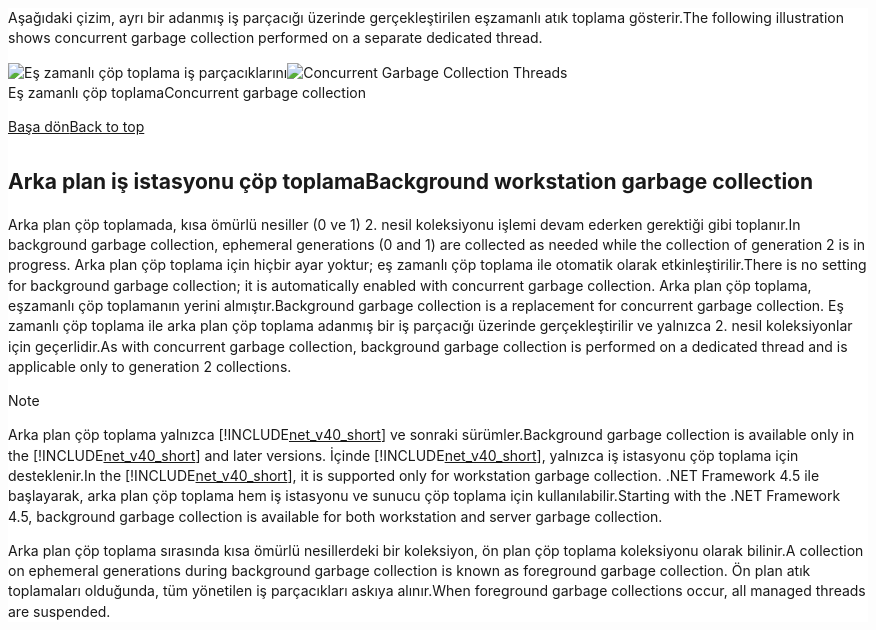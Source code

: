  <span data-ttu-id="da399-311">Aşağıdaki çizim, ayrı bir adanmış iş parçacığı üzerinde gerçekleştirilen eşzamanlı atık toplama gösterir.</span><span class="sxs-lookup"><span data-stu-id="da399-311">The following illustration shows concurrent garbage collection performed on a separate dedicated thread.</span></span>  
  
 <span data-ttu-id="da399-312">![Eş zamanlı çöp toplama iş parçacıklarını](../../../docs/standard/garbage-collection/media/gc-concurrent.png "GC_Concurrent")</span><span class="sxs-lookup"><span data-stu-id="da399-312">![Concurrent Garbage Collection Threads](../../../docs/standard/garbage-collection/media/gc-concurrent.png "GC_Concurrent")</span></span>  
<span data-ttu-id="da399-313">Eş zamanlı çöp toplama</span><span class="sxs-lookup"><span data-stu-id="da399-313">Concurrent garbage collection</span></span>  
  
 [<span data-ttu-id="da399-314">Başa dön</span><span class="sxs-lookup"><span data-stu-id="da399-314">Back to top</span></span>](#top)  
  
<a name="background_garbage_collection"></a>   
## <a name="background-workstation-garbage-collection"></a><span data-ttu-id="da399-315">Arka plan iş istasyonu çöp toplama</span><span class="sxs-lookup"><span data-stu-id="da399-315">Background workstation garbage collection</span></span>  
 <span data-ttu-id="da399-316">Arka plan çöp toplamada, kısa ömürlü nesiller (0 ve 1) 2. nesil koleksiyonu işlemi devam ederken gerektiği gibi toplanır.</span><span class="sxs-lookup"><span data-stu-id="da399-316">In background garbage collection, ephemeral generations (0 and 1) are collected as needed while the collection of generation 2 is in progress.</span></span> <span data-ttu-id="da399-317">Arka plan çöp toplama için hiçbir ayar yoktur; eş zamanlı çöp toplama ile otomatik olarak etkinleştirilir.</span><span class="sxs-lookup"><span data-stu-id="da399-317">There is no setting for background garbage collection; it is automatically enabled with concurrent garbage collection.</span></span> <span data-ttu-id="da399-318">Arka plan çöp toplama, eşzamanlı çöp toplamanın yerini almıştır.</span><span class="sxs-lookup"><span data-stu-id="da399-318">Background garbage collection is a replacement for concurrent garbage collection.</span></span> <span data-ttu-id="da399-319">Eş zamanlı çöp toplama ile arka plan çöp toplama adanmış bir iş parçacığı üzerinde gerçekleştirilir ve yalnızca 2. nesil koleksiyonlar için geçerlidir.</span><span class="sxs-lookup"><span data-stu-id="da399-319">As with concurrent garbage collection, background garbage collection is performed on a dedicated thread and is applicable only to generation 2 collections.</span></span>  
  
> [!NOTE]
>  <span data-ttu-id="da399-320">Arka plan çöp toplama yalnızca [!INCLUDE[net_v40_short](../../../includes/net-v40-short-md.md)] ve sonraki sürümler.</span><span class="sxs-lookup"><span data-stu-id="da399-320">Background garbage collection is available only in the [!INCLUDE[net_v40_short](../../../includes/net-v40-short-md.md)] and later versions.</span></span> <span data-ttu-id="da399-321">İçinde [!INCLUDE[net_v40_short](../../../includes/net-v40-short-md.md)], yalnızca iş istasyonu çöp toplama için desteklenir.</span><span class="sxs-lookup"><span data-stu-id="da399-321">In the [!INCLUDE[net_v40_short](../../../includes/net-v40-short-md.md)], it is supported only for workstation garbage collection.</span></span> <span data-ttu-id="da399-322">.NET Framework 4.5 ile başlayarak, arka plan çöp toplama hem iş istasyonu ve sunucu çöp toplama için kullanılabilir.</span><span class="sxs-lookup"><span data-stu-id="da399-322">Starting with the .NET Framework 4.5, background garbage collection is available for both workstation and server garbage collection.</span></span>  
  
 <span data-ttu-id="da399-323">Arka plan çöp toplama sırasında kısa ömürlü nesillerdeki bir koleksiyon, ön plan çöp toplama koleksiyonu olarak bilinir.</span><span class="sxs-lookup"><span data-stu-id="da399-323">A collection on ephemeral generations during background garbage collection is known as foreground garbage collection.</span></span> <span data-ttu-id="da399-324">Ön plan atık toplamaları olduğunda, tüm yönetilen iş parçacıkları askıya alınır.</span><span class="sxs-lookup"><span data-stu-id="da399-324">When foreground garbage collections occur, all managed threads are suspended.</span></span>  
  